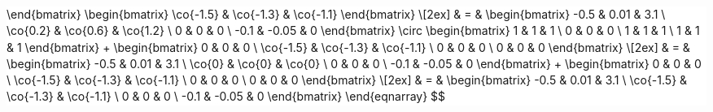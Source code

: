 \end{bmatrix}
\begin{bmatrix}
\co{-1.5} & \co{-1.3} & \co{-1.1}
\end{bmatrix}
\\[2ex]
& = &
\begin{bmatrix}
-0.5 & 0.01 & 3.1 \\
\co{0.2} & \co{0.6} & \co{1.2} \\
0 & 0 & 0 \\
-0.1 & -0.05 & 0
\end{bmatrix} \circ
\begin{bmatrix}
1 & 1 & 1 \\
0 & 0 & 0 \\
1 & 1 & 1 \\
1 & 1 & 1
\end{bmatrix}
+
\begin{bmatrix}
0 & 0 & 0 \\
\co{-1.5} & \co{-1.3} & \co{-1.1} \\
0 & 0 & 0 \\
0 & 0 & 0
\end{bmatrix}
\\[2ex]
& = &
\begin{bmatrix}
-0.5 & 0.01 & 3.1 \\
\co{0} & \co{0} & \co{0} \\
0 & 0 & 0 \\
-0.1 & -0.05 & 0
\end{bmatrix}
+
\begin{bmatrix}
0 & 0 & 0 \\
\co{-1.5} & \co{-1.3} & \co{-1.1} \\
0 & 0 & 0 \\
0 & 0 & 0
\end{bmatrix}
\\[2ex]
& = &
\begin{bmatrix}
-0.5 & 0.01 & 3.1 \\
\co{-1.5} & \co{-1.3} & \co{-1.1} \\
0 & 0 & 0 \\
-0.1 & -0.05 & 0
\end{bmatrix}
\end{eqnarray}
$$
